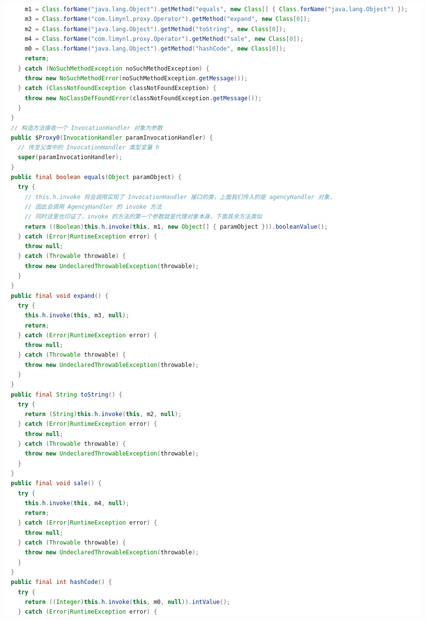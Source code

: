 ```java
      m1 = Class.forName("java.lang.Object").getMethod("equals", new Class[] { Class.forName("java.lang.Object") });
      m3 = Class.forName("com.limynl.proxy.Operator").getMethod("expand", new Class[0]);
      m2 = Class.forName("java.lang.Object").getMethod("toString", new Class[0]);
      m4 = Class.forName("com.limynl.proxy.Operator").getMethod("sale", new Class[0]);
      m0 = Class.forName("java.lang.Object").getMethod("hashCode", new Class[0]);
      return;
    } catch (NoSuchMethodException noSuchMethodException) {
      throw new NoSuchMethodError(noSuchMethodException.getMessage());
    } catch (ClassNotFoundException classNotFoundException) {
      throw new NoClassDefFoundError(classNotFoundException.getMessage());
    } 
  }
  // 构造方法接收一个 InvocationHandler 对象为参数
  public $Proxy0(InvocationHandler paramInvocationHandler) {
    // 传至父类中的 InvocationHandler 类型变量 h
    super(paramInvocationHandler);
  }
  public final boolean equals(Object paramObject) {
    try {
      // this.h.invoke 将会调用实现了 InvocationHandler 接口的类，上面我们传入的是 agencyHandler 对象，
      // 因此会调用 AgencyHandler 的 invoke 方法
      // 同时这里也印证了，invoke 的方法的第一个参数就是代理对象本身。下面其余方法类似
      return ((Boolean)this.h.invoke(this, m1, new Object[] { paramObject })).booleanValue();
    } catch (Error|RuntimeException error) {
      throw null;
    } catch (Throwable throwable) {
      throw new UndeclaredThrowableException(throwable);
    } 
  }
  public final void expand() {
    try {
      this.h.invoke(this, m3, null);
      return;
    } catch (Error|RuntimeException error) {
      throw null;
    } catch (Throwable throwable) {
      throw new UndeclaredThrowableException(throwable);
    } 
  }
  public final String toString() {
    try {
      return (String)this.h.invoke(this, m2, null);
    } catch (Error|RuntimeException error) {
      throw null;
    } catch (Throwable throwable) {
      throw new UndeclaredThrowableException(throwable);
    } 
  }
  public final void sale() {
    try {
      this.h.invoke(this, m4, null);
      return;
    } catch (Error|RuntimeException error) {
      throw null;
    } catch (Throwable throwable) {
      throw new UndeclaredThrowableException(throwable);
    } 
  }
  public final int hashCode() {
    try {
      return ((Integer)this.h.invoke(this, m0, null)).intValue();
    } catch (Error|RuntimeException error) {
```